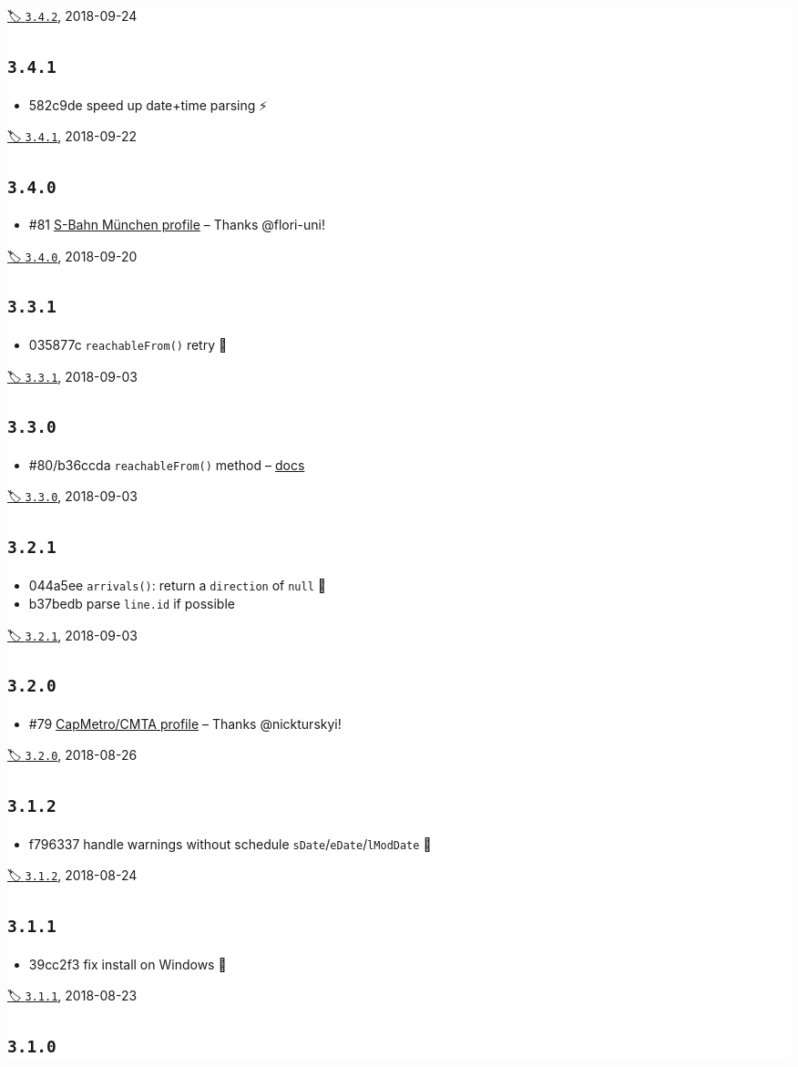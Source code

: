 [🏷 `3.4.2`](https://github.com/public-transport/hafas-client/releases/tag/3.4.2), 2018-09-24

## `3.4.1`

- 582c9de speed up date+time parsing ⚡️

[🏷 `3.4.1`](https://github.com/public-transport/hafas-client/releases/tag/3.4.1), 2018-09-22

## `3.4.0`

- #81 [S-Bahn München profile](p/sbahn-muenchen) – Thanks @flori-uni!

[🏷 `3.4.0`](https://github.com/public-transport/hafas-client/releases/tag/3.4.0), 2018-09-20

## `3.3.1`

- 035877c `reachableFrom()` retry 🐛

[🏷 `3.3.1`](https://github.com/public-transport/hafas-client/releases/tag/3.3.1), 2018-09-03

## `3.3.0`

- #80/b36ccda `reachableFrom()` method – [docs](reachable-from.md)

[🏷 `3.3.0`](https://github.com/public-transport/hafas-client/releases/tag/3.3.0), 2018-09-03

## `3.2.1`

- 044a5ee `arrivals()`: return a `direction` of `null` :bug:
- b37bedb parse `line.id` if possible

[🏷 `3.2.1`](https://github.com/public-transport/hafas-client/releases/tag/3.2.1), 2018-09-03

## `3.2.0`

- #79 [CapMetro/CMTA profile](p/cmta) – Thanks @nickturskyi!

[🏷 `3.2.0`](https://github.com/public-transport/hafas-client/releases/tag/3.2.0), 2018-08-26

## `3.1.2`

- f796337 handle warnings without schedule `sDate`/`eDate`/`lModDate` 🐛

[🏷 `3.1.2`](https://github.com/public-transport/hafas-client/releases/tag/3.1.2), 2018-08-24

## `3.1.1`

- 39cc2f3 fix install on Windows 🐛

[🏷 `3.1.1`](https://github.com/public-transport/hafas-client/releases/tag/3.1.1), 2018-08-23

## `3.1.0`
